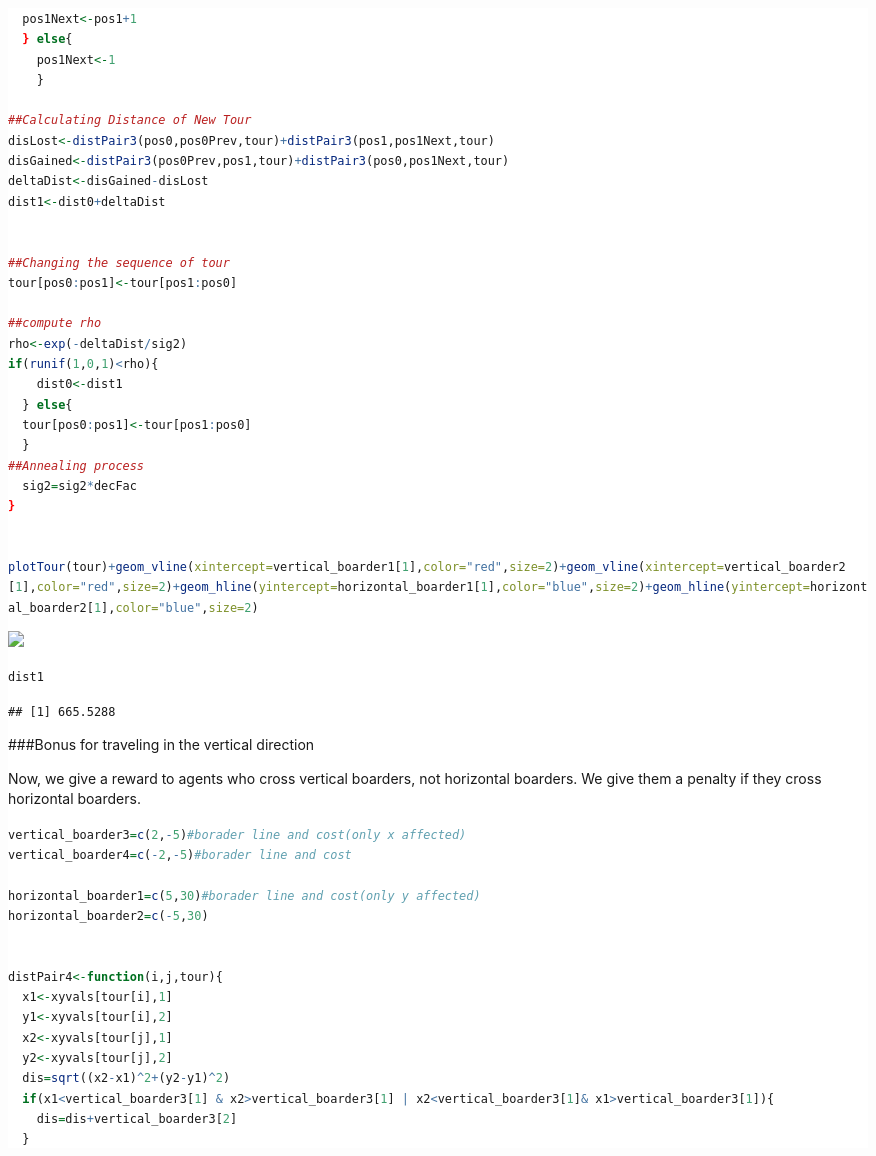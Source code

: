 ``` r
  pos1Next<-pos1+1
  } else{
    pos1Next<-1
    }

##Calculating Distance of New Tour
disLost<-distPair3(pos0,pos0Prev,tour)+distPair3(pos1,pos1Next,tour)
disGained<-distPair3(pos0Prev,pos1,tour)+distPair3(pos0,pos1Next,tour)
deltaDist<-disGained-disLost
dist1<-dist0+deltaDist

 
##Changing the sequence of tour
tour[pos0:pos1]<-tour[pos1:pos0] 
  
##compute rho
rho<-exp(-deltaDist/sig2)
if(runif(1,0,1)<rho){
    dist0<-dist1  
  } else{
  tour[pos0:pos1]<-tour[pos1:pos0]
  }
##Annealing process
  sig2=sig2*decFac
}


plotTour(tour)+geom_vline(xintercept=vertical_boarder1[1],color="red",size=2)+geom_vline(xintercept=vertical_boarder2[1],color="red",size=2)+geom_hline(yintercept=horizontal_boarder1[1],color="blue",size=2)+geom_hline(yintercept=horizontal_boarder2[1],color="blue",size=2)
```

![](Travelling_salesman_problem_files/figure-gfm/unnamed-chunk-10-1.png)

``` r
dist1
```

    ## [1] 665.5288

\#\#\#Bonus for traveling in the vertical direction

Now, we give a reward to agents who cross vertical boarders, not
horizontal boarders. We give them a penalty if they cross horizontal
boarders.

``` r
vertical_boarder3=c(2,-5)#borader line and cost(only x affected)
vertical_boarder4=c(-2,-5)#borader line and cost

horizontal_boarder1=c(5,30)#borader line and cost(only y affected)
horizontal_boarder2=c(-5,30)


distPair4<-function(i,j,tour){
  x1<-xyvals[tour[i],1]
  y1<-xyvals[tour[i],2]
  x2<-xyvals[tour[j],1]
  y2<-xyvals[tour[j],2]
  dis=sqrt((x2-x1)^2+(y2-y1)^2)
  if(x1<vertical_boarder3[1] & x2>vertical_boarder3[1] | x2<vertical_boarder3[1]& x1>vertical_boarder3[1]){
    dis=dis+vertical_boarder3[2]
  }
```